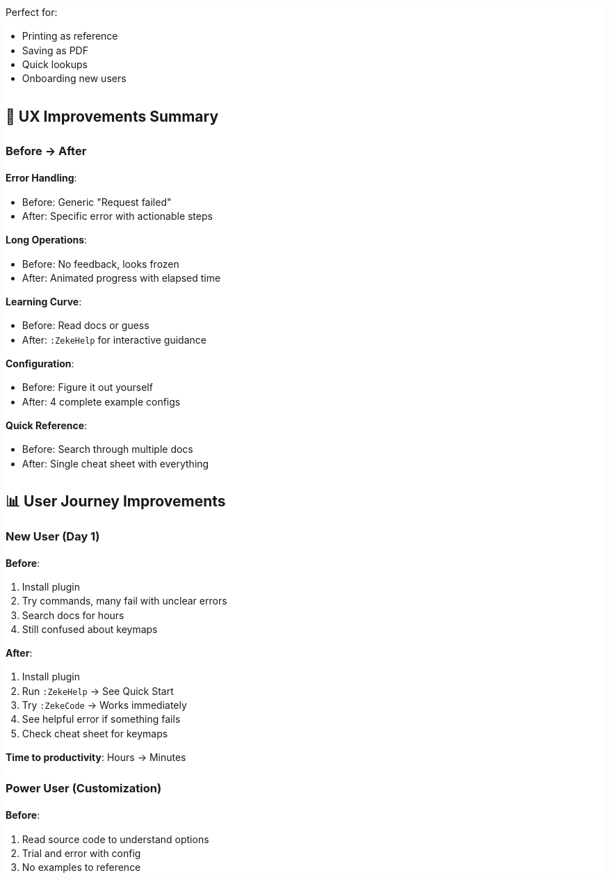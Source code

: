 Perfect for:
- Printing as reference
- Saving as PDF
- Quick lookups
- Onboarding new users

## 🎨 UX Improvements Summary

### Before → After

**Error Handling**:
- Before: Generic "Request failed"
- After: Specific error with actionable steps

**Long Operations**:
- Before: No feedback, looks frozen
- After: Animated progress with elapsed time

**Learning Curve**:
- Before: Read docs or guess
- After: `:ZekeHelp` for interactive guidance

**Configuration**:
- Before: Figure it out yourself
- After: 4 complete example configs

**Quick Reference**:
- Before: Search through multiple docs
- After: Single cheat sheet with everything

## 📊 User Journey Improvements

### New User (Day 1)
**Before**:
1. Install plugin
2. Try commands, many fail with unclear errors
3. Search docs for hours
4. Still confused about keymaps

**After**:
1. Install plugin
2. Run `:ZekeHelp` → See Quick Start
3. Try `:ZekeCode` → Works immediately
4. See helpful error if something fails
5. Check cheat sheet for keymaps

**Time to productivity**: Hours → Minutes

### Power User (Customization)
**Before**:
1. Read source code to understand options
2. Trial and error with config
3. No examples to reference
